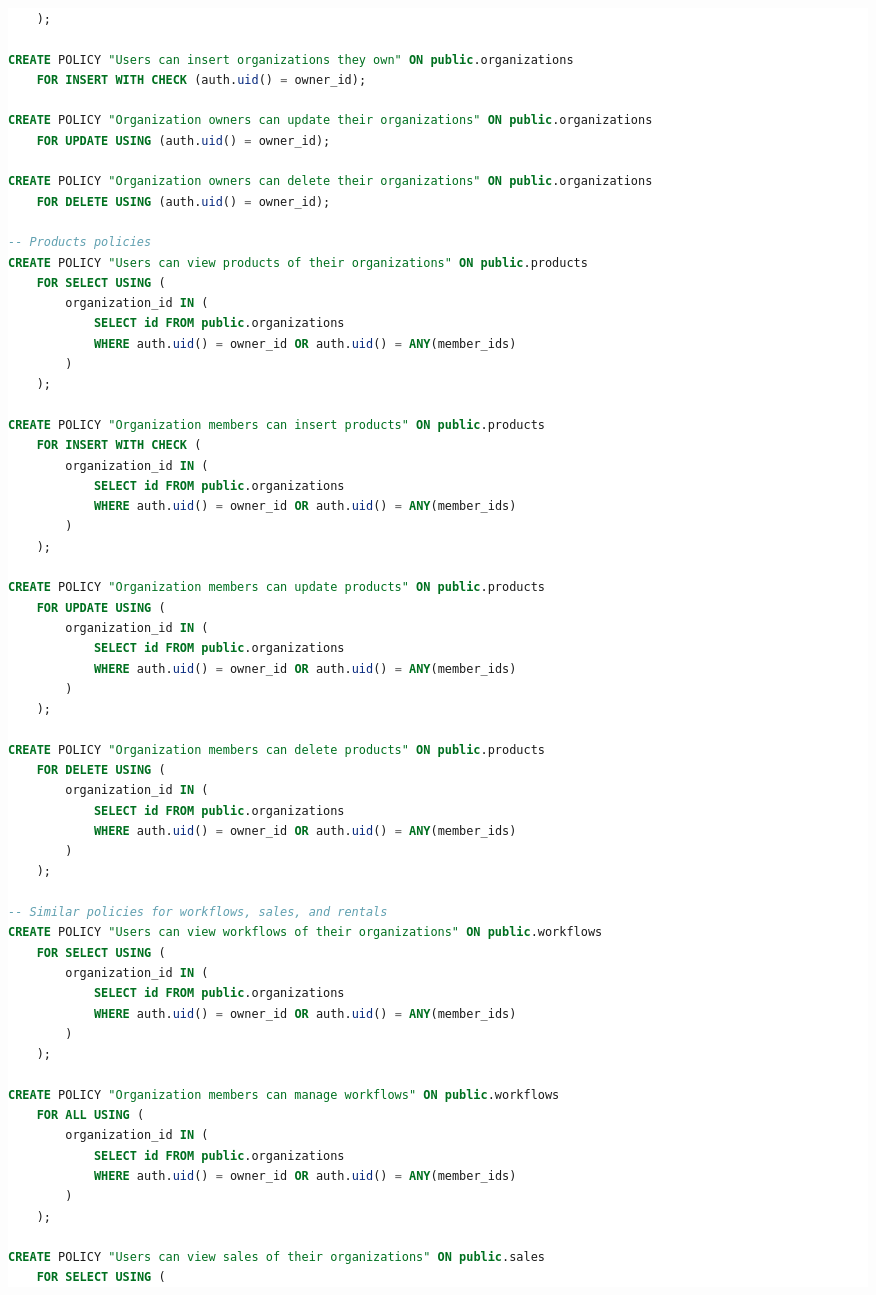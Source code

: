 ```sql
    );

CREATE POLICY "Users can insert organizations they own" ON public.organizations
    FOR INSERT WITH CHECK (auth.uid() = owner_id);

CREATE POLICY "Organization owners can update their organizations" ON public.organizations
    FOR UPDATE USING (auth.uid() = owner_id);

CREATE POLICY "Organization owners can delete their organizations" ON public.organizations
    FOR DELETE USING (auth.uid() = owner_id);

-- Products policies
CREATE POLICY "Users can view products of their organizations" ON public.products
    FOR SELECT USING (
        organization_id IN (
            SELECT id FROM public.organizations
            WHERE auth.uid() = owner_id OR auth.uid() = ANY(member_ids)
        )
    );

CREATE POLICY "Organization members can insert products" ON public.products
    FOR INSERT WITH CHECK (
        organization_id IN (
            SELECT id FROM public.organizations
            WHERE auth.uid() = owner_id OR auth.uid() = ANY(member_ids)
        )
    );

CREATE POLICY "Organization members can update products" ON public.products
    FOR UPDATE USING (
        organization_id IN (
            SELECT id FROM public.organizations
            WHERE auth.uid() = owner_id OR auth.uid() = ANY(member_ids)
        )
    );

CREATE POLICY "Organization members can delete products" ON public.products
    FOR DELETE USING (
        organization_id IN (
            SELECT id FROM public.organizations
            WHERE auth.uid() = owner_id OR auth.uid() = ANY(member_ids)
        )
    );

-- Similar policies for workflows, sales, and rentals
CREATE POLICY "Users can view workflows of their organizations" ON public.workflows
    FOR SELECT USING (
        organization_id IN (
            SELECT id FROM public.organizations
            WHERE auth.uid() = owner_id OR auth.uid() = ANY(member_ids)
        )
    );

CREATE POLICY "Organization members can manage workflows" ON public.workflows
    FOR ALL USING (
        organization_id IN (
            SELECT id FROM public.organizations
            WHERE auth.uid() = owner_id OR auth.uid() = ANY(member_ids)
        )
    );

CREATE POLICY "Users can view sales of their organizations" ON public.sales
    FOR SELECT USING (
```